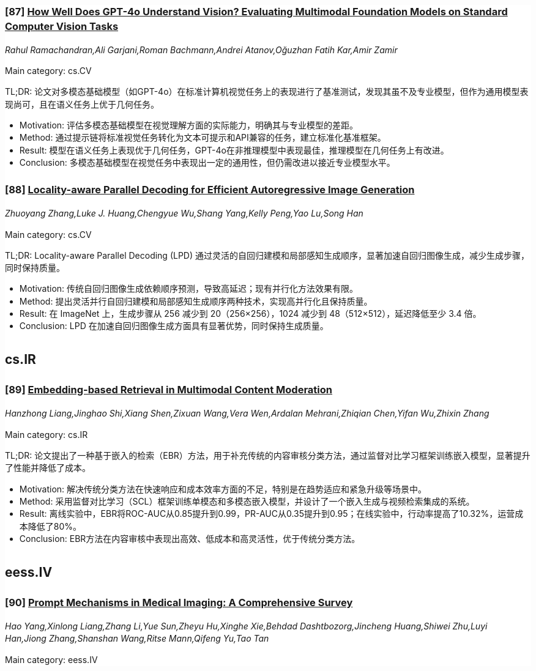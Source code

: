 
### [87] [How Well Does GPT-4o Understand Vision? Evaluating Multimodal Foundation Models on Standard Computer Vision Tasks](https://arxiv.org/abs/2507.01955)
*Rahul Ramachandran,Ali Garjani,Roman Bachmann,Andrei Atanov,Oğuzhan Fatih Kar,Amir Zamir*

Main category: cs.CV

TL;DR: 论文对多模态基础模型（如GPT-4o）在标准计算机视觉任务上的表现进行了基准测试，发现其虽不及专业模型，但作为通用模型表现尚可，且在语义任务上优于几何任务。

- Motivation: 评估多模态基础模型在视觉理解方面的实际能力，明确其与专业模型的差距。
- Method: 通过提示链将标准视觉任务转化为文本可提示和API兼容的任务，建立标准化基准框架。
- Result: 模型在语义任务上表现优于几何任务，GPT-4o在非推理模型中表现最佳，推理模型在几何任务上有改进。
- Conclusion: 多模态基础模型在视觉任务中表现出一定的通用性，但仍需改进以接近专业模型水平。


### [88] [Locality-aware Parallel Decoding for Efficient Autoregressive Image Generation](https://arxiv.org/abs/2507.01957)
*Zhuoyang Zhang,Luke J. Huang,Chengyue Wu,Shang Yang,Kelly Peng,Yao Lu,Song Han*

Main category: cs.CV

TL;DR: Locality-aware Parallel Decoding (LPD) 通过灵活的自回归建模和局部感知生成顺序，显著加速自回归图像生成，减少生成步骤，同时保持质量。

- Motivation: 传统自回归图像生成依赖顺序预测，导致高延迟；现有并行化方法效果有限。
- Method: 提出灵活并行自回归建模和局部感知生成顺序两种技术，实现高并行化且保持质量。
- Result: 在 ImageNet 上，生成步骤从 256 减少到 20（256×256），1024 减少到 48（512×512），延迟降低至少 3.4 倍。
- Conclusion: LPD 在加速自回归图像生成方面具有显著优势，同时保持生成质量。
## cs.IR

### [89] [Embedding-based Retrieval in Multimodal Content Moderation](https://arxiv.org/abs/2507.01066)
*Hanzhong Liang,Jinghao Shi,Xiang Shen,Zixuan Wang,Vera Wen,Ardalan Mehrani,Zhiqian Chen,Yifan Wu,Zhixin Zhang*

Main category: cs.IR

TL;DR: 论文提出了一种基于嵌入的检索（EBR）方法，用于补充传统的内容审核分类方法，通过监督对比学习框架训练嵌入模型，显著提升了性能并降低了成本。

- Motivation: 解决传统分类方法在快速响应和成本效率方面的不足，特别是在趋势适应和紧急升级等场景中。
- Method: 采用监督对比学习（SCL）框架训练单模态和多模态嵌入模型，并设计了一个嵌入生成与视频检索集成的系统。
- Result: 离线实验中，EBR将ROC-AUC从0.85提升到0.99，PR-AUC从0.35提升到0.95；在线实验中，行动率提高了10.32%，运营成本降低了80%。
- Conclusion: EBR方法在内容审核中表现出高效、低成本和高灵活性，优于传统分类方法。
## eess.IV

### [90] [Prompt Mechanisms in Medical Imaging: A Comprehensive Survey](https://arxiv.org/abs/2507.01055)
*Hao Yang,Xinlong Liang,Zhang Li,Yue Sun,Zheyu Hu,Xinghe Xie,Behdad Dashtbozorg,Jincheng Huang,Shiwei Zhu,Luyi Han,Jiong Zhang,Shanshan Wang,Ritse Mann,Qifeng Yu,Tao Tan*

Main category: eess.IV
